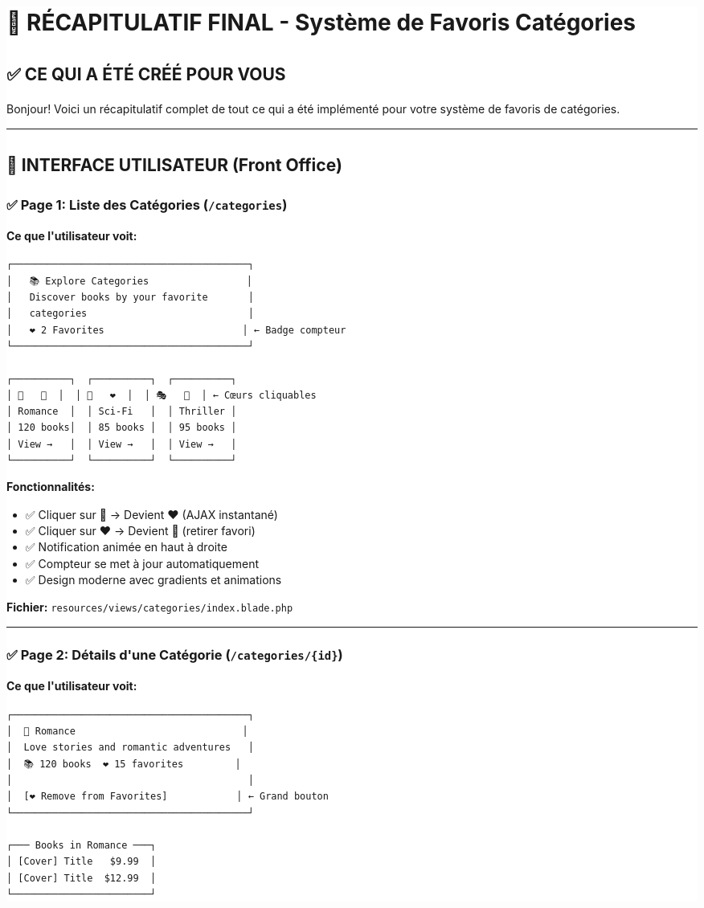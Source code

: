 # 🎯 RÉCAPITULATIF FINAL - Système de Favoris Catégories

## ✅ CE QUI A ÉTÉ CRÉÉ POUR VOUS

Bonjour! Voici un récapitulatif complet de tout ce qui a été implémenté pour votre système de favoris de catégories.

---

## 🎨 INTERFACE UTILISATEUR (Front Office)

### ✅ Page 1: Liste des Catégories (`/categories`)

**Ce que l'utilisateur voit:**
```
┌─────────────────────────────────────────┐
│   📚 Explore Categories                 │
│   Discover books by your favorite       │
│   categories                            │
│   ❤️ 2 Favorites                        │ ← Badge compteur
└─────────────────────────────────────────┘

┌──────────┐  ┌──────────┐  ┌──────────┐
│ 📖   🤍  │  │ 🚀   ❤️  │  │ 🎭   🤍  │ ← Cœurs cliquables
│ Romance  │  │ Sci-Fi   │  │ Thriller │
│ 120 books│  │ 85 books │  │ 95 books │
│ View →   │  │ View →   │  │ View →   │
└──────────┘  └──────────┘  └──────────┘
```

**Fonctionnalités:**
- ✅ Cliquer sur 🤍 → Devient ❤️ (AJAX instantané)
- ✅ Cliquer sur ❤️ → Devient 🤍 (retirer favori)
- ✅ Notification animée en haut à droite
- ✅ Compteur se met à jour automatiquement
- ✅ Design moderne avec gradients et animations

**Fichier:** `resources/views/categories/index.blade.php`

---

### ✅ Page 2: Détails d'une Catégorie (`/categories/{id}`)

**Ce que l'utilisateur voit:**
```
┌─────────────────────────────────────────┐
│  📖 Romance                             │
│  Love stories and romantic adventures   │
│  📚 120 books  ❤️ 15 favorites         │
│                                         │
│  [❤️ Remove from Favorites]            │ ← Grand bouton
└─────────────────────────────────────────┘

┌─── Books in Romance ───┐
│ [Cover] Title   $9.99  │
│ [Cover] Title  $12.99  │
└────────────────────────┘
```
